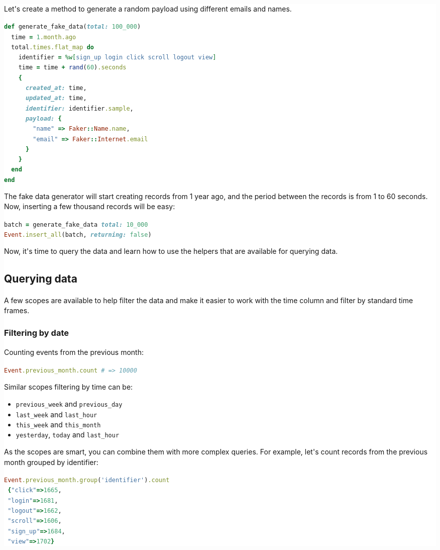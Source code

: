 Let's create a method to generate a random payload using different emails and names.

```ruby
def generate_fake_data(total: 100_000)
  time = 1.month.ago
  total.times.flat_map do
    identifier = %w[sign_up login click scroll logout view]
    time = time + rand(60).seconds
    {
      created_at: time,
      updated_at: time,
      identifier: identifier.sample,
      payload: {
        "name" => Faker::Name.name,
        "email" => Faker::Internet.email
      }
    }
  end
end
```

The fake data generator will start creating records from 1 year ago, and the period between the records is from 1 to 60 seconds. Now, inserting a few thousand records will be easy:

```ruby
batch = generate_fake_data total: 10_000
Event.insert_all(batch, returning: false)
```

Now, it's time to query the data and learn how to use the helpers that are
available for querying data.

## Querying data

A few scopes are available to help filter the data and make it easier to work with the time column and filter by standard time frames.

### Filtering by date

Counting events from the previous month:

```ruby
Event.previous_month.count # => 10000
```

Similar scopes filtering by time can be:

* `previous_week` and `previous_day`
* `last_week` and `last_hour`
* `this_week` and `this_month`
* `yesterday`, `today` and `last_hour`

As the scopes are smart, you can combine them with more complex queries.
For example, let's count records from the previous month grouped by identifier:

```ruby
Event.previous_month.group('identifier').count
 {"click"=>1665,
 "login"=>1681,
 "logout"=>1662,
 "scroll"=>1606,
 "sign_up"=>1684,
 "view"=>1702}
```


[1]: https://github.com/jonatas/timescaledb/blob/master/examples/all_in_one/all_in_one.rb
[2]: https://jonatas.github.io/timescaledb/
[3]: https://github.com/jonatas/timescaledb/pulls
[4]: https://github.com/ged/ruby-pg
[5]: http://pry.github.io
[6]: https://docs.timescale.com/install/latest/
[7]: https://www.timescale.com/timescale-signup/
[9]: https://docs.timescale.com/timescaledb/latest/overview/core-concepts/hypertables-and-chunks/
[10]: https://ruby-doc.org/core-3.1.2/BasicObject.html#method-i-instance_exec
[11]: https://docs.timescale.com/api/latest/hypertable/create_hypertable/
[12]: https://docs.timescale.com/api/latest/hypertable/create_hypertable/#create-hypertable
[13]: https://docs.timescale.com/timescaledb/latest/overview/core-concepts/compression/
[14]: https://docs.timescale.com/timescaledb/latest/overview/core-concepts/compression/architecture/#hybrid-row-columnar-format-for-chunks
[15]: https://docs.timescale.com/timescaledb/latest/how-to-guides/compression/about-compression/#segment-by-columns
[16]: https://apidock.com/rails/v6.0.0/ActiveRecord/Persistence/ClassMethods/insert_all
[17]: https://github.com/jonatas/timescaledb#more-resources
[18]: https://docs.timescale.com/api/latest/hyperfunctions/time_bucket/
[19]: https://docs.timescale.com/api/latest/hypertable/hypertable_detailed_size/
[20]: https://docs.timescale.com/api/latest/compression/hypertable_compression_stats/
[21]: /timescale-continuous-aggregates-with-ruby